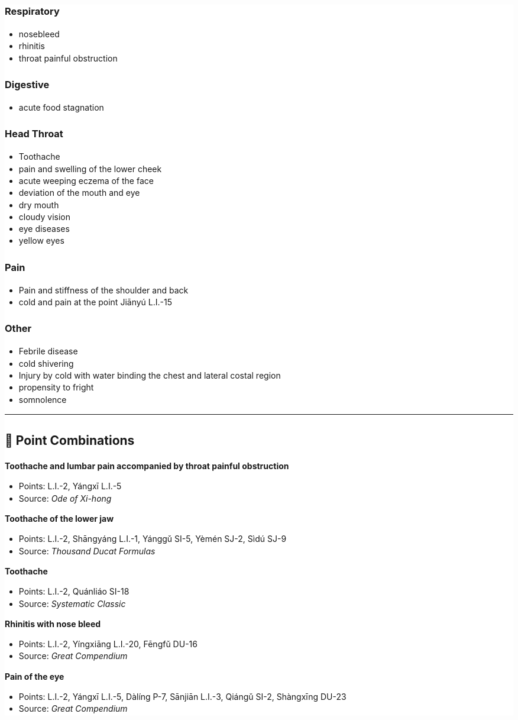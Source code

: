 ### Respiratory
- nosebleed
- rhinitis
- throat painful obstruction

### Digestive
- acute food stagnation

### Head Throat
- Toothache
- pain and swelling of the lower cheek
- acute weeping eczema of the face
- deviation of the mouth and eye
- dry mouth
- cloudy vision
- eye diseases
- yellow eyes

### Pain
- Pain and stiffness of the shoulder and back
- cold and pain at the point Jiānyú L.I.-15

### Other
- Febrile disease
- cold shivering
- Injury by cold with water binding the chest and lateral costal region
- propensity to fright
- somnolence

---

## 🔗 Point Combinations

**Toothache and lumbar pain accompanied by throat painful obstruction**
- Points: L.I.-2, Yángxī L.I.-5
- Source: *Ode of Xi-hong*

**Toothache of the lower jaw**
- Points: L.I.-2, Shāngyáng L.I.-1, Yánggǔ SI-5, Yèmén SJ-2, Sìdú SJ-9
- Source: *Thousand Ducat Formulas*

**Toothache**
- Points: L.I.-2, Quánliáo SI-18
- Source: *Systematic Classic*

**Rhinitis with nose bleed**
- Points: L.I.-2, Yíngxiāng L.I.-20, Fēngfǔ DU-16
- Source: *Great Compendium*

**Pain of the eye**
- Points: L.I.-2, Yángxī L.I.-5, Dàlíng P-7, Sānjiān L.I.-3, Qiángǔ SI-2, Shàngxīng DU-23
- Source: *Great Compendium*
